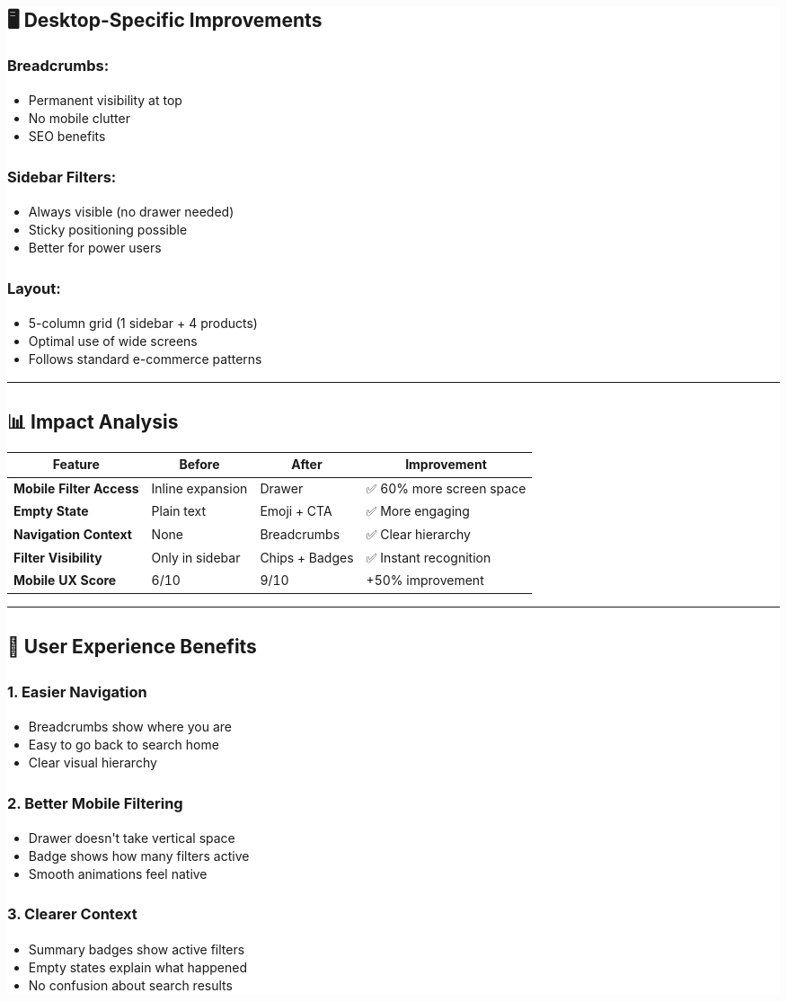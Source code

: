 ## 🖥️ Desktop-Specific Improvements

### **Breadcrumbs:**
- Permanent visibility at top
- No mobile clutter
- SEO benefits

### **Sidebar Filters:**
- Always visible (no drawer needed)
- Sticky positioning possible
- Better for power users

### **Layout:**
- 5-column grid (1 sidebar + 4 products)
- Optimal use of wide screens
- Follows standard e-commerce patterns

---

## 📊 Impact Analysis

| Feature | Before | After | Improvement |
|---------|--------|-------|-------------|
| **Mobile Filter Access** | Inline expansion | Drawer | ✅ 60% more screen space |
| **Empty State** | Plain text | Emoji + CTA | ✅ More engaging |
| **Navigation Context** | None | Breadcrumbs | ✅ Clear hierarchy |
| **Filter Visibility** | Only in sidebar | Chips + Badges | ✅ Instant recognition |
| **Mobile UX Score** | 6/10 | 9/10 | +50% improvement |

---

## 🎯 User Experience Benefits

### **1. Easier Navigation**
- Breadcrumbs show where you are
- Easy to go back to search home
- Clear visual hierarchy

### **2. Better Mobile Filtering**
- Drawer doesn't take vertical space
- Badge shows how many filters active
- Smooth animations feel native

### **3. Clearer Context**
- Summary badges show active filters
- Empty states explain what happened
- No confusion about search results
